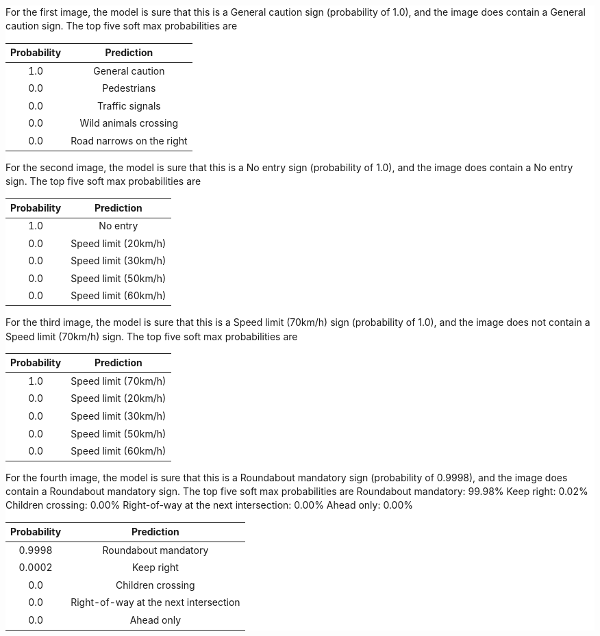 For the first image, the model is sure that this is a General caution sign (probability of 1.0), and the image does contain a General caution sign. The top five soft max probabilities are

| Probability         	|     Prediction	        					| 
|:---------------------:|:---------------------------------------------:| 
| 1.0         			| General caution   									| 
| 0.0     				| Pedestrians									|
| 0.0					| Traffic signals								|
| 0.0	      			| Wild animals crossing					 		|
| 0.0				    | Road narrows on the right      				|

For the second image, the model is sure that this is a No entry sign (probability of 1.0), and the image does contain a No entry sign. The top five soft max probabilities are

| Probability         	|     Prediction	        					| 
|:---------------------:|:---------------------------------------------:| 
| 1.0         			| No entry   									| 
| 0.0     				| Speed limit (20km/h)							|
| 0.0					| Speed limit (30km/h)							|
| 0.0	      			| Speed limit (50km/h)					 		|
| 0.0				    | Speed limit (60km/h)    						|

For the third image, the model is sure that this is a Speed limit (70km/h) sign (probability of 1.0), and the image does not contain a Speed limit (70km/h) sign. The top five soft max probabilities are

| Probability         	|     Prediction	        					| 
|:---------------------:|:---------------------------------------------:| 
| 1.0         			| Speed limit (70km/h)  						| 
| 0.0     				| Speed limit (20km/h)							|
| 0.0					| Speed limit (30km/h)							|
| 0.0	      			| Speed limit (50km/h)					 		|
| 0.0				    | Speed limit (60km/h)     						|

For the fourth image, the model is sure that this is a Roundabout mandatory sign (probability of 0.9998), and the image does contain a Roundabout mandatory sign. The top five soft max probabilities are
Roundabout mandatory: 99.98%
Keep right: 0.02%
Children crossing: 0.00%
Right-of-way at the next intersection: 0.00%
Ahead only: 0.00%

| Probability         	|     Prediction	        					| 
|:---------------------:|:---------------------------------------------:| 
| 0.9998         		| Roundabout mandatory  						| 
| 0.0002     			| Keep right 									|
| 0.0					| Children crossing								|
| 0.0	      			| Right-of-way at the next intersection		    |
| 0.0				    | Ahead only      							    |
